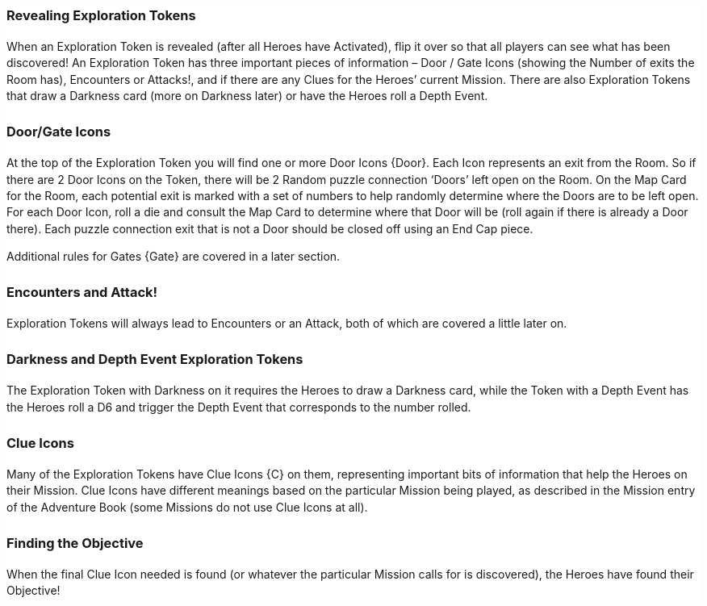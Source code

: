 ### Revealing Exploration Tokens
When an Exploration Token is revealed
(after all Heroes have Activated), flip it over
so that all players can see what has been
discovered! An Exploration Token has three
important pieces of information – Door / Gate
Icons (showing the Number of exits the
Room has), Encounters or Attacks!, and if
there are any Clues for the Heroes’ current
Mission. There are also Exploration Tokens
that draw a Darkness card (more on Darkness
later) or have the Heroes roll a Depth Event.  

### Door/Gate Icons
At the top of the Exploration Token you
will find one or more Door Icons {Door}. Each Icon
represents an exit from the Room. So if there
are 2 Door Icons on the Token, there will be 2
Random puzzle connection ‘Doors’ left open on
the Room. On the Map Card for the Room, each
potential exit is marked with a set of numbers to
help randomly determine where the Doors are to be left open.
For each Door Icon, roll a die and consult the Map Card
to determine where that Door will be (roll again if there is
already a Door there). Each puzzle connection exit that is not
a Door should be closed off using an End Cap piece.  

Additional rules for Gates {Gate} are covered in a later section.  

### Encounters and Attack!
Exploration Tokens will always lead to Encounters or an
Attack, both of which are covered a little later on.  

### Darkness and Depth Event Exploration Tokens
The Exploration Token with Darkness
on it requires the Heroes to draw a Darkness
card, while the Token with a Depth Event has
the Heroes roll a D6 and trigger the Depth
Event that corresponds to the number rolled.  

### Clue Icons
Many of the Exploration Tokens have Clue Icons {C}
on them, representing important bits of information
that help the Heroes on their Mission. Clue Icons have
different meanings based on the particular Mission being
played, as described in the Mission entry of the Adventure
Book (some Missions do not use Clue Icons at all).  

### Finding the Objective
When the final Clue Icon needed is found (or whatever
the particular Mission calls for is discovered), the Heroes have
found their Objective!  
